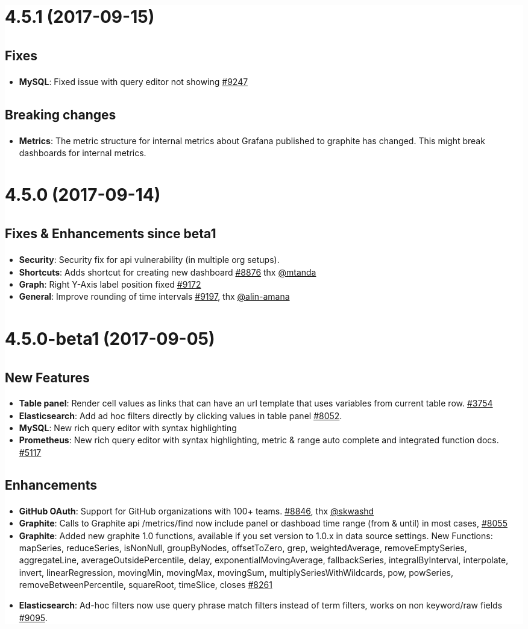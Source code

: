 # 4.5.1 (2017-09-15)

## Fixes
* **MySQL**: Fixed issue with query editor not showing [#9247](https://github.com/wviveiro/grafana/issues/9247)

## Breaking changes
* **Metrics**: The metric structure for internal metrics about Grafana published to graphite has changed. This might break dashboards for internal metrics.

# 4.5.0 (2017-09-14)

## Fixes & Enhancements since beta1
* **Security**: Security fix for api vulnerability (in multiple org setups).
* **Shortcuts**: Adds shortcut for creating new dashboard [#8876](https://github.com/wviveiro/grafana/pull/8876) thx [@mtanda](https://github.com/mtanda)
* **Graph**: Right Y-Axis label position fixed [#9172](https://github.com/wviveiro/grafana/pull/9172)
* **General**: Improve rounding of time intervals [#9197](https://github.com/wviveiro/grafana/pull/9197), thx [@alin-amana](https://github.com/alin-amana)

# 4.5.0-beta1 (2017-09-05)

## New Features

* **Table panel**: Render cell values as links that can have an url template that uses variables from current table row. [#3754](https://github.com/wviveiro/grafana/issues/3754)
* **Elasticsearch**: Add ad hoc filters directly by clicking values in table panel [#8052](https://github.com/wviveiro/grafana/issues/8052).
* **MySQL**: New rich query editor with syntax highlighting
* **Prometheus**: New rich query editor with syntax highlighting, metric & range auto complete and integrated function docs. [#5117](https://github.com/wviveiro/grafana/issues/5117)

## Enhancements

* **GitHub OAuth**: Support for GitHub organizations with 100+ teams. [#8846](https://github.com/wviveiro/grafana/issues/8846), thx [@skwashd](https://github.com/skwashd)
* **Graphite**: Calls to Graphite api /metrics/find now include panel or dashboad time range (from & until) in most cases, [#8055](https://github.com/wviveiro/grafana/issues/8055)
* **Graphite**: Added new graphite 1.0 functions, available if you set version to 1.0.x in data source settings. New Functions: mapSeries, reduceSeries, isNonNull, groupByNodes, offsetToZero, grep, weightedAverage, removeEmptySeries, aggregateLine, averageOutsidePercentile, delay, exponentialMovingAverage, fallbackSeries, integralByInterval, interpolate, invert, linearRegression, movingMin, movingMax, movingSum, multiplySeriesWithWildcards, pow, powSeries, removeBetweenPercentile, squareRoot, timeSlice, closes [#8261](https://github.com/wviveiro/grafana/issues/8261)
- **Elasticsearch**: Ad-hoc filters now use query phrase match filters instead of term filters, works on non keyword/raw fields [#9095](https://github.com/wviveiro/grafana/issues/9095).
